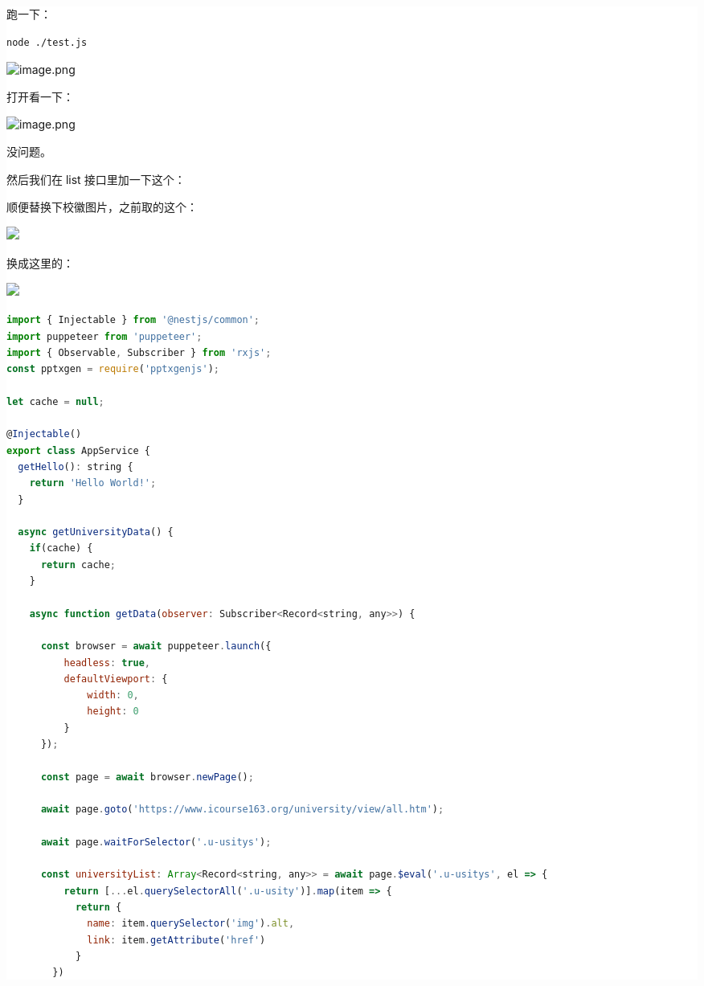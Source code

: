 跑一下：

```
node ./test.js
```

![image.png](https://p1-juejin.byteimg.com/tos-cn-i-k3u1fbpfcp/7d3ae4466df44cfebb60f310ea2478af~tplv-k3u1fbpfcp-jj-mark:0:0:0:0:q75.image#?w=1190&h=508&s=100282&e=png&b=1b1b1b)

打开看一下：


![image.png](https://p1-juejin.byteimg.com/tos-cn-i-k3u1fbpfcp/0fcade45cdec4a529c275070e3c92fb5~tplv-k3u1fbpfcp-jj-mark:0:0:0:0:q75.image#?w=2550&h=1056&s=251018&e=png&b=fdfcfc)

没问题。

然后我们在 list 接口里加一下这个：

顺便替换下校徽图片，之前取的这个：

![](https://p1-juejin.byteimg.com/tos-cn-i-k3u1fbpfcp/ab6418a383ed4acd9a7cfe8c5f996b7b~tplv-k3u1fbpfcp-jj-mark:0:0:0:0:q75.image#?w=888&h=374&s=78049&e=png&b=f7f7f7)

换成这里的：

![](https://p9-juejin.byteimg.com/tos-cn-i-k3u1fbpfcp/349f5724193a40a5825b31b9a4b2a8fb~tplv-k3u1fbpfcp-jj-mark:0:0:0:0:q75.image#?w=1214&h=514&s=472665&e=png&b=f4f3f3)

```javascript
import { Injectable } from '@nestjs/common';
import puppeteer from 'puppeteer';
import { Observable, Subscriber } from 'rxjs';
const pptxgen = require('pptxgenjs');

let cache = null;

@Injectable()
export class AppService {
  getHello(): string {
    return 'Hello World!';
  }

  async getUniversityData() {
    if(cache) {
      return cache;
    }

    async function getData(observer: Subscriber<Record<string, any>>) {
      
      const browser = await puppeteer.launch({
          headless: true,
          defaultViewport: {
              width: 0,
              height: 0
          }
      });
      
      const page = await browser.newPage();
      
      await page.goto('https://www.icourse163.org/university/view/all.htm');
      
      await page.waitForSelector('.u-usitys');

      const universityList: Array<Record<string, any>> = await page.$eval('.u-usitys', el => {
          return [...el.querySelectorAll('.u-usity')].map(item => {
            return {
              name: item.querySelector('img').alt,
              link: item.getAttribute('href')
            }
        })
```